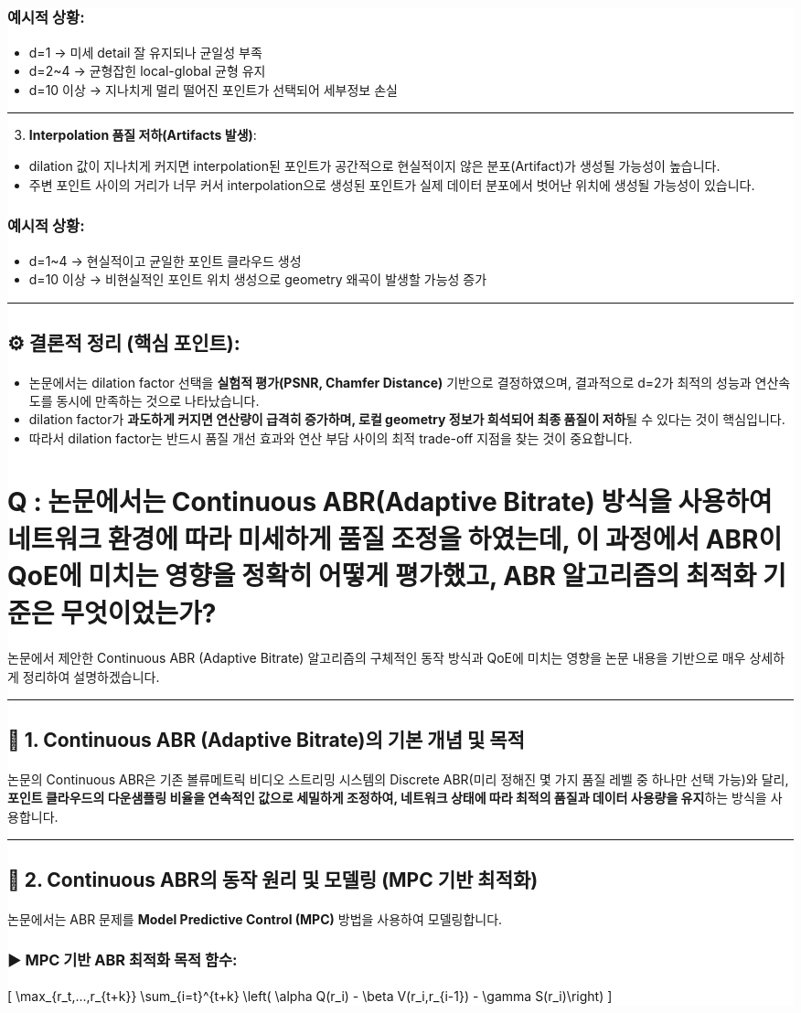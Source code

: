 ### 예시적 상황:
- d=1 → 미세 detail 잘 유지되나 균일성 부족
- d=2~4 → 균형잡힌 local-global 균형 유지
- d=10 이상 → 지나치게 멀리 떨어진 포인트가 선택되어 세부정보 손실

---

3. **Interpolation 품질 저하(Artifacts 발생)**:
- dilation 값이 지나치게 커지면 interpolation된 포인트가 공간적으로 현실적이지 않은 분포(Artifact)가 생성될 가능성이 높습니다.
- 주변 포인트 사이의 거리가 너무 커서 interpolation으로 생성된 포인트가 실제 데이터 분포에서 벗어난 위치에 생성될 가능성이 있습니다.

### 예시적 상황:
- d=1~4 → 현실적이고 균일한 포인트 클라우드 생성
- d=10 이상 → 비현실적인 포인트 위치 생성으로 geometry 왜곡이 발생할 가능성 증가

---

## ⚙️ 결론적 정리 (핵심 포인트):

- 논문에서는 dilation factor 선택을 **실험적 평가(PSNR, Chamfer Distance)** 기반으로 결정하였으며, 결과적으로 d=2가 최적의 성능과 연산속도를 동시에 만족하는 것으로 나타났습니다.
- dilation factor가 **과도하게 커지면 연산량이 급격히 증가하며, 로컬 geometry 정보가 희석되어 최종 품질이 저하**될 수 있다는 것이 핵심입니다.
- 따라서 dilation factor는 반드시 품질 개선 효과와 연산 부담 사이의 최적 trade-off 지점을 찾는 것이 중요합니다.

# Q : 논문에서는 Continuous ABR(Adaptive Bitrate) 방식을 사용하여 네트워크 환경에 따라 미세하게 품질 조정을 하였는데, 이 과정에서 ABR이 QoE에 미치는 영향을 정확히 어떻게 평가했고, ABR 알고리즘의 최적화 기준은 무엇이었는가?

 

논문에서 제안한 Continuous ABR (Adaptive Bitrate) 알고리즘의 구체적인 동작 방식과 QoE에 미치는 영향을 논문 내용을 기반으로 매우 상세하게 정리하여 설명하겠습니다.

---

## 📌 1. Continuous ABR (Adaptive Bitrate)의 기본 개념 및 목적

논문의 Continuous ABR은 기존 볼류메트릭 비디오 스트리밍 시스템의 Discrete ABR(미리 정해진 몇 가지 품질 레벨 중 하나만 선택 가능)와 달리, **포인트 클라우드의 다운샘플링 비율을 연속적인 값으로 세밀하게 조정하여, 네트워크 상태에 따라 최적의 품질과 데이터 사용량을 유지**하는 방식을 사용합니다.

---

## 📌 2. Continuous ABR의 동작 원리 및 모델링 (MPC 기반 최적화)

논문에서는 ABR 문제를 **Model Predictive Control (MPC)** 방법을 사용하여 모델링합니다.

### ▶️ MPC 기반 ABR 최적화 목적 함수:

\[
\max_{r_t,...,r_{t+k}} \sum_{i=t}^{t+k} \left( \alpha Q(r_i) - \beta V(r_i,r_{i-1}) - \gamma S(r_i)\right)
\]
